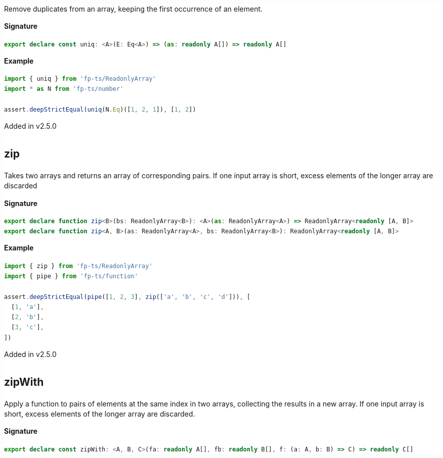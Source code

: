 Remove duplicates from an array, keeping the first occurrence of an element.

**Signature**

```ts
export declare const uniq: <A>(E: Eq<A>) => (as: readonly A[]) => readonly A[]
```

**Example**

```ts
import { uniq } from 'fp-ts/ReadonlyArray'
import * as N from 'fp-ts/number'

assert.deepStrictEqual(uniq(N.Eq)([1, 2, 1]), [1, 2])
```

Added in v2.5.0

## zip

Takes two arrays and returns an array of corresponding pairs. If one input array is short, excess elements of the
longer array are discarded

**Signature**

```ts
export declare function zip<B>(bs: ReadonlyArray<B>): <A>(as: ReadonlyArray<A>) => ReadonlyArray<readonly [A, B]>
export declare function zip<A, B>(as: ReadonlyArray<A>, bs: ReadonlyArray<B>): ReadonlyArray<readonly [A, B]>
```

**Example**

```ts
import { zip } from 'fp-ts/ReadonlyArray'
import { pipe } from 'fp-ts/function'

assert.deepStrictEqual(pipe([1, 2, 3], zip(['a', 'b', 'c', 'd'])), [
  [1, 'a'],
  [2, 'b'],
  [3, 'c'],
])
```

Added in v2.5.0

## zipWith

Apply a function to pairs of elements at the same index in two arrays, collecting the results in a new array. If one
input array is short, excess elements of the longer array are discarded.

**Signature**

```ts
export declare const zipWith: <A, B, C>(fa: readonly A[], fb: readonly B[], f: (a: A, b: B) => C) => readonly C[]
```

